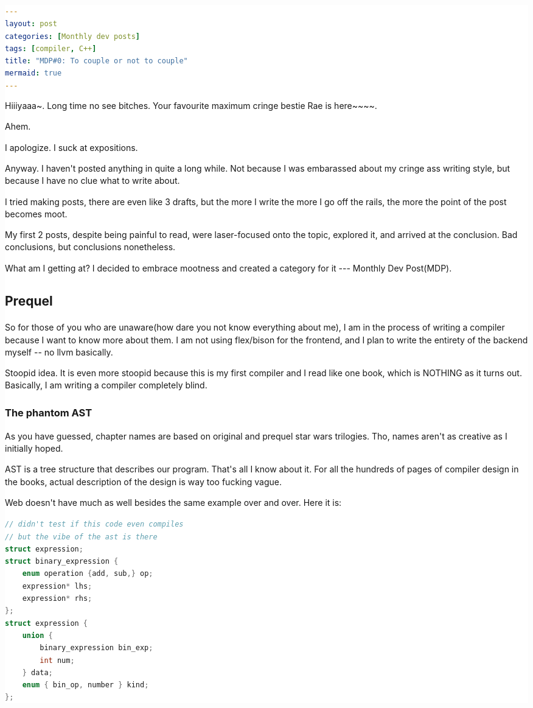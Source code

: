 ```yaml
---
layout: post
categories: [Monthly dev posts]
tags: [compiler, C++]
title: "MDP#0: To couple or not to couple"
mermaid: true
---
```

Hiiiyaaa~. Long time no see bitches. Your favourite
maximum cringe bestie Rae is here~~~~.

Ahem.

I apologize. I suck at expositions. 

Anyway. I haven't posted anything in quite a long while.
Not because I was embarassed about my cringe ass writing style,
but because I have no clue what to write about. 

I tried making posts, there are even like 3 drafts, but the more I write 
the more I go off the rails, the more the point of the post becomes moot.

My first 2 posts, despite being painful to read, were laser-focused 
onto the topic, explored it, and arrived at the conclusion. Bad 
conclusions, but conclusions nonetheless.

What am I getting at? I decided to embrace mootness and created a 
category for it --- Monthly Dev Post(MDP).
## Prequel

So for those of you who are unaware(how dare you not know everything about me), 
I am in the process of writing a compiler because I want to know
more about them. I am not using flex/bison for the frontend, and I plan
to write the entirety of the backend myself -- no llvm basically.

Stoopid idea. It is even more stoopid because this is my first compiler 
and I read like one book, which is NOTHING as it turns out. Basically,
I am writing a compiler completely blind.

### The phantom AST

As you have guessed, chapter names are based on original and prequel 
star wars trilogies. Tho, names aren't as creative as I initially hoped.

AST is a tree structure that describes our program. That's all I know about it.
For all the hundreds of pages of compiler design in the books,
actual description of the design is way too fucking vague.

Web doesn't have much as well besides the same example over and over. 
Here it is:
```c
// didn't test if this code even compiles 
// but the vibe of the ast is there 
struct expression;
struct binary_expression {
    enum operation {add, sub,} op;
    expression* lhs;
    expression* rhs;
};
struct expression {
    union {
        binary_expression bin_exp;
        int num;
    } data;
    enum { bin_op, number } kind; 
};
```